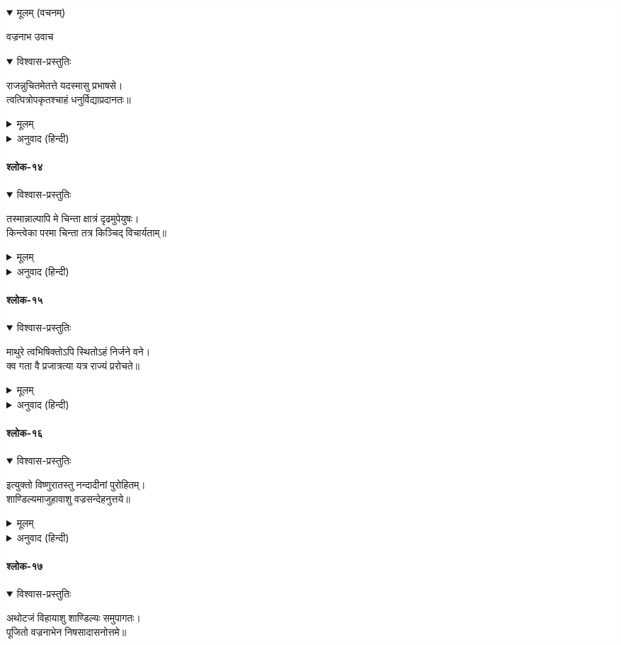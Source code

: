 
<details open><summary>मूलम् (वचनम्)</summary>

वज्रनाभ उवाच
</details>

<details open><summary>विश्वास-प्रस्तुतिः</summary>

राजन्नुचितमेतत्ते यदस्मासु प्रभाषसे।  
त्वत्पित्रोपकृतश्चाहं धनुर्विद्याप्रदानतः॥
</details>

<details><summary>मूलम्</summary></details>

<details><summary>अनुवाद (हिन्दी)</summary></details>

#### श्लोक-१४


<details open><summary>विश्वास-प्रस्तुतिः</summary>

तस्मान्नाल्पापि मे चिन्ता क्षात्रं दृढमुपेयुषः।  
किन्त्वेका परमा चिन्ता तत्र किञ्चिद् विचार्यताम्॥
</details>

<details><summary>मूलम्</summary></details>

<details><summary>अनुवाद (हिन्दी)</summary></details>

#### श्लोक-१५


<details open><summary>विश्वास-प्रस्तुतिः</summary>

माथुरे त्वभिषिक्तोऽपि स्थितोऽहं निर्जने वने।  
क्व गता वै प्रजात्रत्या यत्र राज्यं प्ररोचते॥
</details>

<details><summary>मूलम्</summary></details>

<details><summary>अनुवाद (हिन्दी)</summary></details>

#### श्लोक-१६


<details open><summary>विश्वास-प्रस्तुतिः</summary>

इत्युक्तो विष्णुरातस्तु नन्दादीनां पुरोहितम्।  
शाण्डिल्यमाजुहावाशु वज्रसन्देहनुत्तये॥
</details>

<details><summary>मूलम्</summary></details>

<details><summary>अनुवाद (हिन्दी)</summary></details>

#### श्लोक-१७


<details open><summary>विश्वास-प्रस्तुतिः</summary>

अथोटजं विहायाशु शाण्डिल्यः समुपागतः।  
पूजितो वज्रनाभेन निषसादासनोत्तमे॥
</details>
